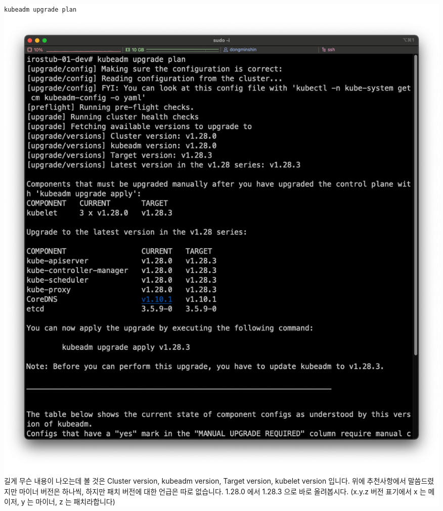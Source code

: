 ```bash
kubeadm upgrade plan
```

![Untitled](Untitled%203.png)

길게 무슨 내용이 나오는데 볼 것은 Cluster version, kubeadm version, Target version, kubelet version 입니다. 위에 추천사항에서 말씀드렸지만 마이너 버전은 하나씩, 하지만 패치 버전에 대한 언급은 따로 없습니다. 1.28.0 에서 1.28.3 으로 바로 올려봅시다. (x.y.z 버전 표기에서 x 는 메이저, y 는 마이너, z 는 패치라합니다)
